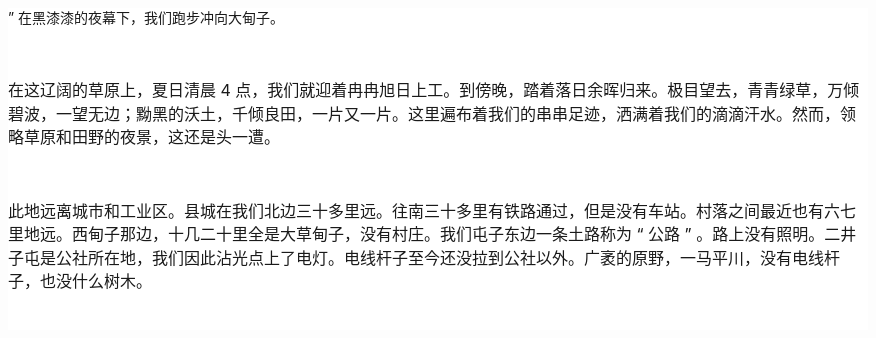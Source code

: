    <span class="s2">
    ”
   </span>
   <span class="s1">
    在黑漆漆的夜幕下，我们跑步冲向大甸子。
   </span>
  </font>
 </p>
 <p class="p1">
  <font size="3">
   <span class="s1">
   </span>
   <br/>
  </font>
 </p>
 <p class="p2">
  <font size="3">
   <span class="s1">
    在这辽阔的草原上，夏日清晨
   </span>
   <span class="s2">
    4
   </span>
   <span class="s1">
    点，我们就迎着冉冉旭日上工。到傍晚，踏着落日余晖归来。极目望去，青青绿草，万倾碧波，一望无边；黝黑的沃土，千倾良田，一片又一片。这里遍布着我们的串串足迹，洒满着我们的滴滴汗水。然而，领略草原和田野的夜景，这还是头一遭。
   </span>
  </font>
 </p>
 <p class="p1">
  <font size="3">
   <span class="s1">
   </span>
   <br/>
  </font>
 </p>
 <p class="p2">
  <font size="3">
   <span class="s1">
    此地远离城市和工业区。县城在我们北边三十多里远。往南三十多里有铁路通过，但是没有车站。村落之间最近也有六七里地远。西甸子那边，十几二十里全是大草甸子，没有村庄。我们屯子东边一条土路称为
   </span>
   <span class="s2">
    “
   </span>
   <span class="s1">
    公路
   </span>
   <span class="s2">
    ”
   </span>
   <span class="s1">
    。路上没有照明。二井子屯是公社所在地，我们因此沾光点上了电灯。电线杆子至今还没拉到公社以外。广袤的原野，一马平川，没有电线杆子，也没什么树木。
   </span>
  </font>
 </p>
 <p class="p1">
  <font size="3">
   <span class="s1">
   </span>
   <br/>
  </font>
 </p>
 <p class="p2">
  <span class="s1">